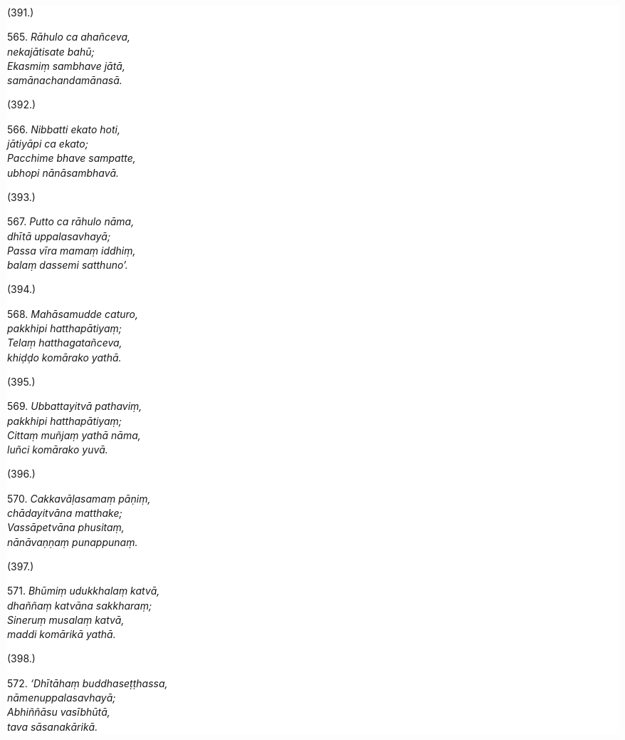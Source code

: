 
(391.)

565\. _Rāhulo ca ahañceva,_  
_nekajātisate bahū;_  
_Ekasmiṃ sambhave jātā,_  
_samānachandamānasā._  


(392.)

566\. _Nibbatti ekato hoti,_  
_jātiyāpi ca ekato;_  
_Pacchime bhave sampatte,_  
_ubhopi nānāsambhavā._  


(393.)

567\. _Putto ca rāhulo nāma,_  
_dhītā uppalasavhayā;_  
_Passa vīra mamaṃ iddhiṃ,_  
_balaṃ dassemi satthuno’._  


(394.)

568\. _Mahāsamudde caturo,_  
_pakkhipi hatthapātiyaṃ;_  
_Telaṃ hatthagatañceva,_  
_khiḍḍo komārako yathā._  


(395.)

569\. _Ubbattayitvā pathaviṃ,_  
_pakkhipi hatthapātiyaṃ;_  
_Cittaṃ muñjaṃ yathā nāma,_  
_luñci komārako yuvā._  


(396.)

570\. _Cakkavāḷasamaṃ pāṇiṃ,_  
_chādayitvāna matthake;_  
_Vassāpetvāna phusitaṃ,_  
_nānāvaṇṇaṃ punappunaṃ._  


(397.)

571\. _Bhūmiṃ udukkhalaṃ katvā,_  
_dhaññaṃ katvāna sakkharaṃ;_  
_Sineruṃ musalaṃ katvā,_  
_maddi komārikā yathā._  


(398.)

572\. _‘Dhītāhaṃ buddhaseṭṭhassa,_  
_nāmenuppalasavhayā;_  
_Abhiññāsu vasībhūtā,_  
_tava sāsanakārikā._  
